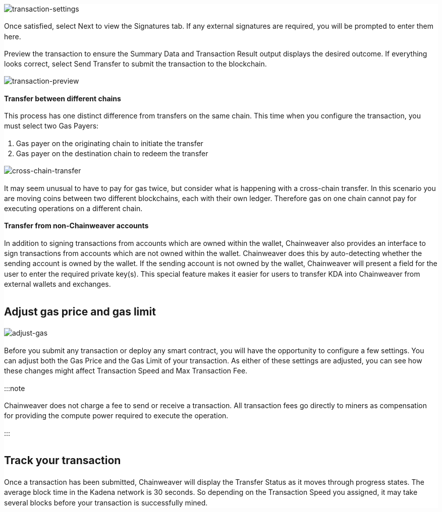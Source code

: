 ![transaction-settings](https://kadena-io.github.io/kadena-docs/assets/Chainweaver/transaction-settings.png)

Once satisfied, select Next to view the Signatures tab. If any external signatures are required, you will be prompted to enter them here.

Preview the transaction to ensure the Summary Data and Transaction Result output displays the desired outcome. If everything looks correct, select Send Transfer to submit the transaction to the blockchain.

![transaction-preview](https://kadena-io.github.io/kadena-docs/assets/Chainweaver/transaction-preview.png)

**Transfer between different chains**

This process has one distinct difference from transfers on the same chain. This time when you configure the transaction, you must select two Gas Payers:

1. Gas payer on the originating chain to initiate the transfer
2. Gas payer on the destination chain to redeem the transfer

![cross-chain-transfer](https://kadena-io.github.io/kadena-docs/assets/Chainweaver/cross-chain-transfer.png)

It may seem unusual to have to pay for gas twice, but consider what is happening with a cross-chain transfer. In this scenario you are moving coins between two different blockchains, each with their own ledger. Therefore gas on one chain cannot pay for executing operations on a different chain.

**Transfer from non-Chainweaver accounts**

In addition to signing transactions from accounts which are owned within the wallet, Chainweaver also provides an interface to sign transactions from accounts which are not owned within the wallet. Chainweaver does this by auto-detecting whether the sending account is owned by the wallet. If the sending account is not owned by the wallet, Chainweaver will present a field for the user to enter the required private key(s). This special feature makes it easier for users to transfer KDA into Chainweaver from external wallets and exchanges.

## Adjust gas price and gas limit <a href="#adjust-gas-price-and-gas-limit" id="adjust-gas-price-and-gas-limit"></a>

![adjust-gas](https://kadena-io.github.io/kadena-docs/assets/Chainweaver/adjust-gas.png)

Before you submit any transaction or deploy any smart contract, you will have the opportunity to configure a few settings. You can adjust both the Gas Price and the Gas Limit of your transaction. As either of these settings are adjusted, you can see how these changes might affect Transaction Speed and Max Transaction Fee.

:::note

Chainweaver does not charge a fee to send or receive a transaction. All transaction fees go directly to miners as compensation for providing the compute power required to execute the operation.

:::

## Track your transaction <a href="#track-your-transaction" id="track-your-transaction"></a>

Once a transaction has been submitted, Chainweaver will display the Transfer Status as it moves through progress states. The average block time in the Kadena network is 30 seconds. So depending on the Transaction Speed you assigned, it may take several blocks before your transaction is successfully mined.
